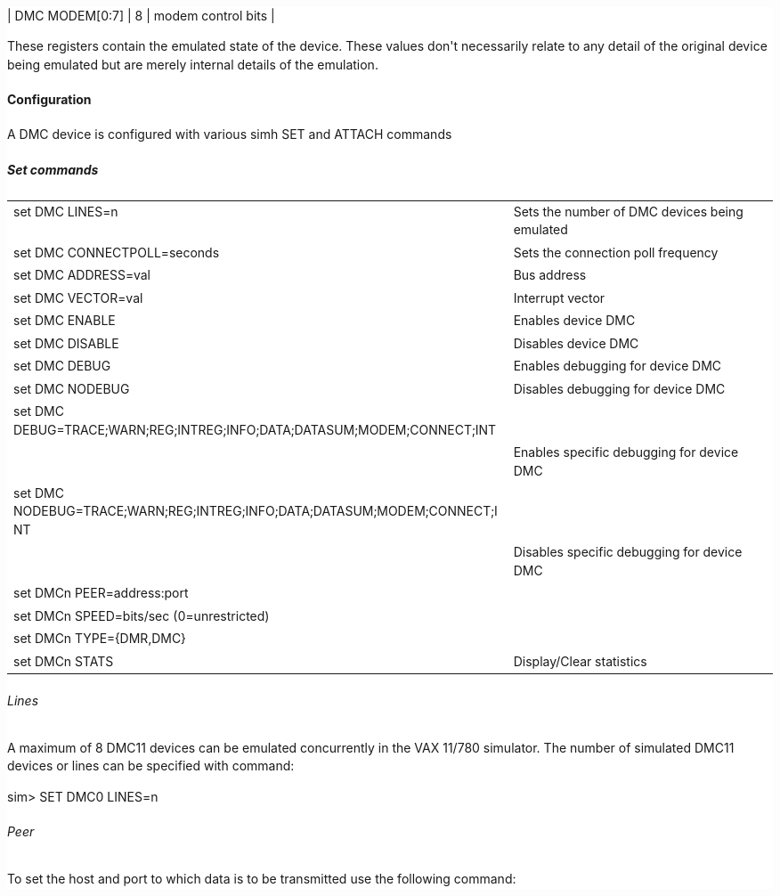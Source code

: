 | DMC MODEM\[0:7\]    | 8        | modem control bits       |

These registers contain the emulated state of the device. These values
don't necessarily relate to any detail of the original device being
emulated but are merely internal details of the emulation.

#### Configuration

A DMC device is configured with various simh SET and ATTACH commands

##### Set commands

|                                                                           |                                               |
| ------------------------------------------------------------------------- | --------------------------------------------- |
| set DMC LINES=n                                                           | Sets the number of DMC devices being emulated |
| set DMC CONNECTPOLL=seconds                                               | Sets the connection poll frequency            |
| set DMC ADDRESS=val                                                       | Bus address                                   |
| set DMC VECTOR=val                                                        | Interrupt vector                              |
| set DMC ENABLE                                                            | Enables device DMC                            |
| set DMC DISABLE                                                           | Disables device DMC                           |
| set DMC DEBUG                                                             | Enables debugging for device DMC              |
| set DMC NODEBUG                                                           | Disables debugging for device DMC             |
| set DMC DEBUG=TRACE;WARN;REG;INTREG;INFO;DATA;DATASUM;MODEM;CONNECT;INT   |                                               |
|                                                                           | Enables specific debugging for device DMC     |
| set DMC NODEBUG=TRACE;WARN;REG;INTREG;INFO;DATA;DATASUM;MODEM;CONNECT;INT |                                               |
|                                                                           | Disables specific debugging for device DMC    |
| set DMCn PEER=address:port                                                |                                               |
| set DMCn SPEED=bits/sec (0=unrestricted)                                  |                                               |
| set DMCn TYPE={DMR,DMC}                                                   |                                               |
| set DMCn STATS                                                            | Display/Clear statistics                      |

###### Lines

A maximum of 8 DMC11 devices can be emulated concurrently in the VAX
11/780 simulator. The number of simulated DMC11 devices or lines can be
specified with command:

sim\> SET DMC0 LINES=n

###### Peer

To set the host and port to which data is to be transmitted use the
following command:
